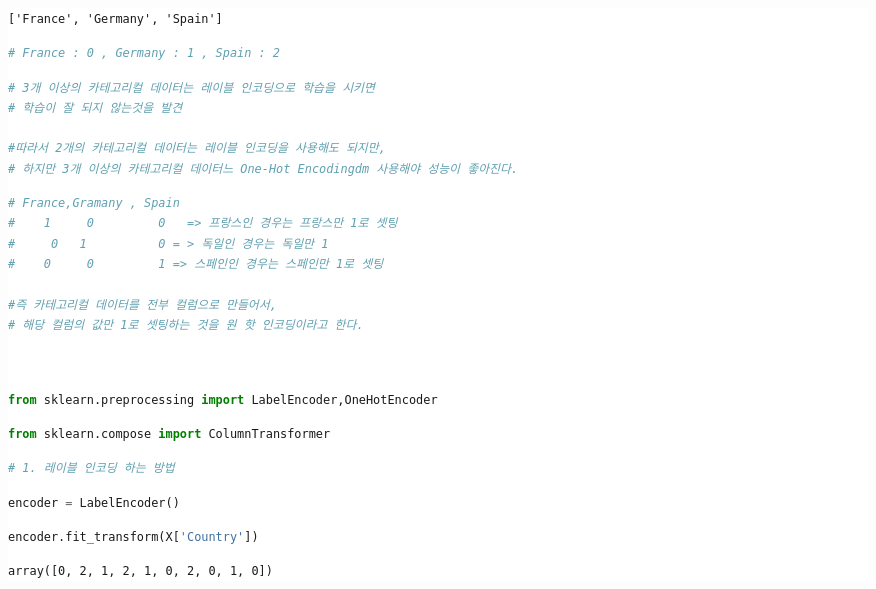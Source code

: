 


    ['France', 'Germany', 'Spain']




```python
# France : 0 , Germany : 1 , Spain : 2
```


```python
# 3개 이상의 카테고리컬 데이터는 레이블 인코딩으로 학습을 시키면
# 학습이 잘 되지 않는것을 발견

#따라서 2개의 카테고리컬 데이터는 레이블 인코딩을 사용해도 되지만,
# 하지만 3개 이상의 카테고리컬 데이터느 One-Hot Encodingdm 사용해야 성능이 좋아진다.
```


```python
# France,Gramany , Spain
#    1     0         0   => 프랑스인 경우는 프랑스만 1로 셋팅
#     0   1          0 = > 독일인 경우는 독일만 1
#    0     0         1 => 스페인인 경우는 스페인만 1로 셋팅

#즉 카테고리컬 데이터를 전부 컬럼으로 만들어서,
# 해당 컬럼의 값만 1로 셋팅하는 것을 원 핫 인코딩이라고 한다.

 
```


```python
from sklearn.preprocessing import LabelEncoder,OneHotEncoder
```


```python
from sklearn.compose import ColumnTransformer
```


```python
# 1. 레이블 인코딩 하는 방법
```


```python
encoder = LabelEncoder()
```


```python
encoder.fit_transform(X['Country'])
```




    array([0, 2, 1, 2, 1, 0, 2, 0, 1, 0])



